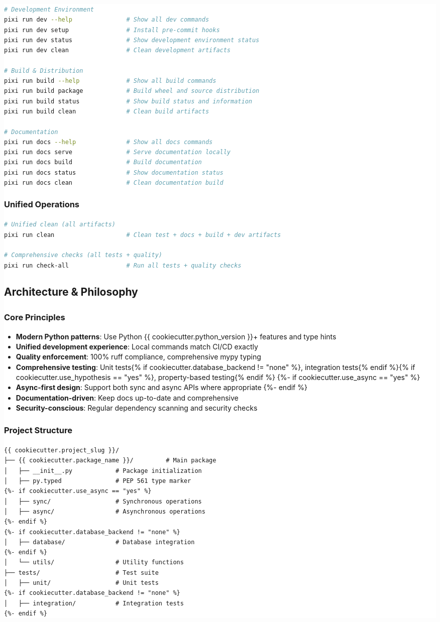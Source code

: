 ```bash
# Development Environment
pixi run dev --help               # Show all dev commands
pixi run dev setup                # Install pre-commit hooks
pixi run dev status               # Show development environment status
pixi run dev clean                # Clean development artifacts

# Build & Distribution
pixi run build --help             # Show all build commands
pixi run build package            # Build wheel and source distribution
pixi run build status             # Show build status and information
pixi run build clean              # Clean build artifacts

# Documentation
pixi run docs --help              # Show all docs commands
pixi run docs serve               # Serve documentation locally
pixi run docs build               # Build documentation
pixi run docs status              # Show documentation status
pixi run docs clean               # Clean documentation build
```

### **Unified Operations**
```bash
# Unified clean (all artifacts)
pixi run clean                    # Clean test + docs + build + dev artifacts

# Comprehensive checks (all tests + quality)
pixi run check-all                # Run all tests + quality checks
```

## Architecture & Philosophy

### Core Principles
- **Modern Python patterns**: Use Python {{ cookiecutter.python_version }}+ features and type hints
- **Unified development experience**: Local commands match CI/CD exactly
- **Quality enforcement**: 100% ruff compliance, comprehensive mypy typing
- **Comprehensive testing**: Unit tests{% if cookiecutter.database_backend != "none" %}, integration tests{% endif %}{% if cookiecutter.use_hypothesis == "yes" %}, property-based testing{% endif %}
{%- if cookiecutter.use_async == "yes" %}
- **Async-first design**: Support both sync and async APIs where appropriate
{%- endif %}
- **Documentation-driven**: Keep docs up-to-date and comprehensive
- **Security-conscious**: Regular dependency scanning and security checks

### Project Structure
```
{{ cookiecutter.project_slug }}/
├── {{ cookiecutter.package_name }}/         # Main package  
│   ├── __init__.py            # Package initialization
│   ├── py.typed               # PEP 561 type marker
{%- if cookiecutter.use_async == "yes" %}
│   ├── sync/                  # Synchronous operations
│   ├── async/                 # Asynchronous operations  
{%- endif %}
{%- if cookiecutter.database_backend != "none" %}
│   ├── database/              # Database integration
{%- endif %}
│   └── utils/                 # Utility functions
├── tests/                     # Test suite
│   ├── unit/                  # Unit tests
{%- if cookiecutter.database_backend != "none" %}
│   ├── integration/           # Integration tests
{%- endif %}
```